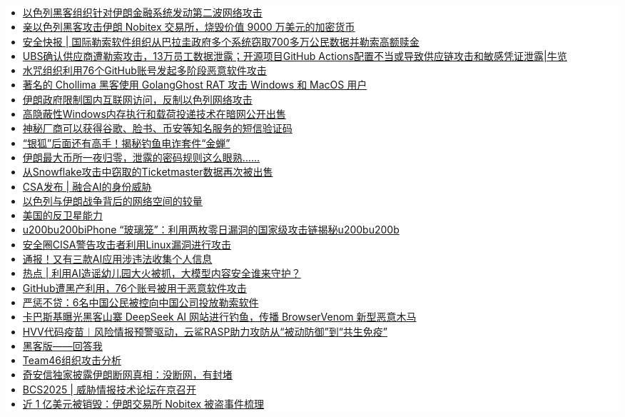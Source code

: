 * [以色列黑客组织针对伊朗金融系统发动第二波网络攻击](https://mp.weixin.qq.com/s?__biz=MzI4ODQzMzk3MA==&mid=2247490262&idx=1&sn=78ee66caf576cfdf71411f64add3c5c9)
* [亲以色列黑客攻击伊朗 Nobitex 交易所，烧毁价值 9000 万美元的加密货币](https://mp.weixin.qq.com/s?__biz=MzkzNDIzNDUxOQ==&mid=2247499903&idx=2&sn=cacb623f5910da2544c0a9912315916a)
* [安全快报 | 国际勒索软件组织从巴拉圭政府多个系统窃取700多万公民数据并勒索高额赎金](https://mp.weixin.qq.com/s?__biz=MzU3MDA0MTE2Mg==&mid=2247492949&idx=1&sn=5b44a81f7581ba83537c8be6592c0709)
* [UBS确认供应商遭勒索攻击，13万员工数据泄露；开源项目GitHub Actions配置不当或导致供应链攻击和敏感凭证泄露|牛览](https://mp.weixin.qq.com/s?__biz=MjM5Njc3NjM4MA==&mid=2651137249&idx=2&sn=986e7976ecfdd1292d17eb2390647d04)
* [水咒组织利用76个GitHub账号发起多阶段恶意软件攻击](https://mp.weixin.qq.com/s?__biz=MzUyMzczNzUyNQ==&mid=2247524855&idx=3&sn=323b3b5fbda2627fd4d06be97a5201d5)
* [著名的 Chollima 黑客使用 GolangGhost RAT 攻击 Windows 和 MacOS 用户](https://mp.weixin.qq.com/s?__biz=MzUyMzczNzUyNQ==&mid=2247524855&idx=4&sn=09e5d904d28ae6da11dfa48a82f4d3ff)
* [伊朗政府限制国内互联网访问，反制以色列网络攻击](https://mp.weixin.qq.com/s?__biz=Mzk0MDYwMjE3OQ==&mid=2247486830&idx=1&sn=35ebf06a7019c518ff849d00e1e7fdb2)
* [高隐蔽性Windows内存执行和载荷投递技术在暗网公开出售](https://mp.weixin.qq.com/s?__biz=MzkyMjQ5ODk5OA==&mid=2247511096&idx=1&sn=da5b76fed44279ed755ec30b4a67e4bd)
* [神秘厂商可以获得谷歌、脸书、币安等知名服务的短信验证码](https://mp.weixin.qq.com/s?__biz=MzkwMTQyODI4Ng==&mid=2247497073&idx=3&sn=09ab7dced40b202aab1879d0761b7b26)
* [“银狐”后面还有高手！揭秘钓鱼电诈套件“金蝉”](https://mp.weixin.qq.com/s?__biz=MzI5NjA0NjI5MQ==&mid=2650184056&idx=1&sn=b6e2a1263778f31b24012ce87571983d)
* [伊朗最大币所一夜归零，泄露的密码规则这么眼熟……](https://mp.weixin.qq.com/s?__biz=Mzg4NzY5NjgyNw==&mid=2247485554&idx=1&sn=55c91b86e6c5c06de31159c13f0383dc)
* [从Snowflake攻击中窃取的Ticketmaster数据再次被出售](https://mp.weixin.qq.com/s?__biz=MzI0MDY1MDU4MQ==&mid=2247583148&idx=2&sn=1f8377c312868bdb3a201d1d0aed12ca)
* [CSA发布 | 融合AI的身份威胁](https://mp.weixin.qq.com/s?__biz=MzA3NzM2MTQ3OA==&mid=2649818816&idx=1&sn=403019a5e9d43a64858ce0c03354cc99)
* [以色列与伊朗战争背后的网络空间的较量](https://mp.weixin.qq.com/s?__biz=MzA5MzU5MzQzMA==&mid=2652116654&idx=1&sn=d4e59cf580e159eb27865db5770438c4)
* [美国的反卫星能力](https://mp.weixin.qq.com/s?__biz=Mzg2NTYyODgyNg==&mid=2247506695&idx=1&sn=a2e051e9871c6e47553fd8d4b8cc7749)
* [u200bu200biPhone “玻璃笼”：利用两枚零日漏洞的国家级攻击链揭秘u200bu200b](https://mp.weixin.qq.com/s?__biz=MjM5Mzc4MzUzMQ==&mid=2650261308&idx=1&sn=f169299b08c451fc44c011aaa602aaea)
* [安全圈CISA警告攻击者利用Linux漏洞进行攻击](https://mp.weixin.qq.com/s?__biz=MzIzMzE4NDU1OQ==&mid=2652070247&idx=4&sn=a9da49b7c850012e89fbee85c39fe677)
* [通报！又有三款AI应用涉违法收集个人信息](https://mp.weixin.qq.com/s?__biz=MzIxMDIwODM2MA==&mid=2653932322&idx=1&sn=7267b3d049b827f168ee88db1b8939ca)
* [热点 | 利用AI造谣幼儿园大火被抓，大模型内容安全谁来守护？](https://mp.weixin.qq.com/s?__biz=MzA4MTg0MDQ4Nw==&mid=2247580926&idx=1&sn=91aec458c1747167d6d90fbc3152c640)
* [GitHub遭黑产利用，76个账号被用于恶意软件攻击](https://mp.weixin.qq.com/s?__biz=MjM5NjA0NjgyMA==&mid=2651323331&idx=4&sn=f5c544b5f5918f8e20b0fdba41073b0d)
* [严惩不贷：6名中国公民被控向中国公司投放勒索软件](https://mp.weixin.qq.com/s?__biz=MzkyMjQ5ODk5OA==&mid=2247511105&idx=1&sn=0545ed1f3ae044e8258a2c12aa2b634f)
* [卡巴斯基曝光黑客山寨 DeepSeek AI 网站进行钓鱼，传播 BrowserVenom 新型恶意木马](https://mp.weixin.qq.com/s?__biz=MzU2MTQwMzMxNA==&mid=2247542531&idx=1&sn=d493e50348df29fb6f6daa2a887fe0a6)
* [HVV代码疫苗︱风险情报预警驱动，云鲨RASP助力攻防从“被动防御”到“共生免疫”](https://mp.weixin.qq.com/s?__biz=MzU5ODgzNTExOQ==&mid=2247640932&idx=2&sn=3ad0aa78685396715685d582d8db981e)
* [黑客版——回答我](https://mp.weixin.qq.com/s?__biz=Mzg3MzUxNDQwNg==&mid=2247483937&idx=1&sn=78204e68526c61f4dd728892d3556f29)
* [Team46组织攻击分析](https://mp.weixin.qq.com/s?__biz=MzAxMjYyMzkwOA==&mid=2247531081&idx=2&sn=3fd42ab33c14f7e293a366cb337fb402)
* [奇安信独家披露伊朗断网真相：没断网，有封堵](https://mp.weixin.qq.com/s?__biz=MzU0NDk0NTAwMw==&mid=2247628011&idx=1&sn=1a17518da9a1a06e23d10cc4f6b97944)
* [BCS2025 | 威胁情报技术论坛在京召开](https://mp.weixin.qq.com/s?__biz=MzU0NDk0NTAwMw==&mid=2247628011&idx=2&sn=77be8ec4fb03654b903241aa815a2414)
* [近 1 亿美元被销毁：伊朗交易所 Nobitex 被盗事件梳理](https://mp.weixin.qq.com/s?__biz=MzU4ODQ3NTM2OA==&mid=2247502467&idx=1&sn=12687d56e952ae2d75e10d39ec88bf79)

